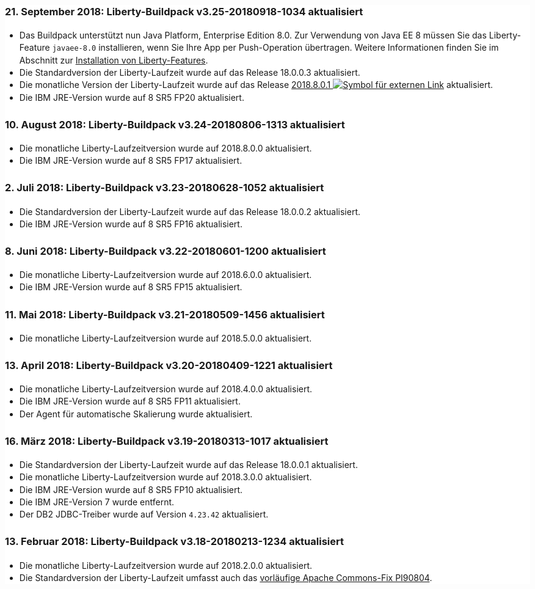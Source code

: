 ### 21. September 2018: Liberty-Buildpack v3.25-20180918-1034 aktualisiert
* Das Buildpack unterstützt nun Java Platform, Enterprise Edition 8.0. Zur Verwendung von Java EE 8 müssen Sie das Liberty-Feature `javaee-8.0` installieren, wenn Sie Ihre App per Push-Operation übertragen. Weitere Informationen finden Sie im Abschnitt zur [Installation von Liberty-Features](installFeatures.html).
* Die Standardversion der Liberty-Laufzeit wurde auf das Release 18.0.0.3 aktualisiert.
* Die monatliche Version der Liberty-Laufzeit wurde auf das Release [2018.8.0.1 ![Symbol für externen Link](../../icons/launch-glyph.svg "Symbol für externen Link")](https://developer.ibm.com/wasdev/blog/2018/08/31/reactive-rest-client-liberty-beta/) aktualisiert.
* Die IBM JRE-Version wurde auf 8 SR5 FP20 aktualisiert.

### 10. August 2018: Liberty-Buildpack v3.24-20180806-1313 aktualisiert
* Die monatliche Liberty-Laufzeitversion wurde auf 2018.8.0.0 aktualisiert.
* Die IBM JRE-Version wurde auf 8 SR5 FP17 aktualisiert.

### 2. Juli 2018: Liberty-Buildpack v3.23-20180628-1052 aktualisiert
* Die Standardversion der Liberty-Laufzeit wurde auf das Release 18.0.0.2 aktualisiert.
* Die IBM JRE-Version wurde auf 8 SR5 FP16 aktualisiert.

### 8. Juni 2018: Liberty-Buildpack v3.22-20180601-1200 aktualisiert
* Die monatliche Liberty-Laufzeitversion wurde auf 2018.6.0.0 aktualisiert.
* Die IBM JRE-Version wurde auf 8 SR5 FP15 aktualisiert.

### 11. Mai 2018: Liberty-Buildpack v3.21-20180509-1456 aktualisiert
* Die monatliche Liberty-Laufzeitversion wurde auf 2018.5.0.0 aktualisiert.

### 13. April 2018: Liberty-Buildpack v3.20-20180409-1221 aktualisiert
* Die monatliche Liberty-Laufzeitversion wurde auf 2018.4.0.0 aktualisiert.
* Die IBM JRE-Version wurde auf 8 SR5 FP11 aktualisiert.
* Der Agent für automatische Skalierung wurde aktualisiert.

### 16. März 2018: Liberty-Buildpack v3.19-20180313-1017 aktualisiert
* Die Standardversion der Liberty-Laufzeit wurde auf das Release 18.0.0.1 aktualisiert.
* Die monatliche Liberty-Laufzeitversion wurde auf 2018.3.0.0 aktualisiert.
* Die IBM JRE-Version wurde auf 8 SR5 FP10 aktualisiert.
* Die IBM JRE-Version 7 wurde entfernt.  
* Der DB2 JDBC-Treiber wurde auf Version `4.23.42` aktualisiert.

### 13. Februar 2018: Liberty-Buildpack v3.18-20180213-1234 aktualisiert
* Die monatliche Liberty-Laufzeitversion wurde auf 2018.2.0.0 aktualisiert.
* Die Standardversion der Liberty-Laufzeit umfasst auch das [vorläufige Apache Commons-Fix PI90804]( http://www-01.ibm.com/support/docview.wss?uid=swg22011428).
